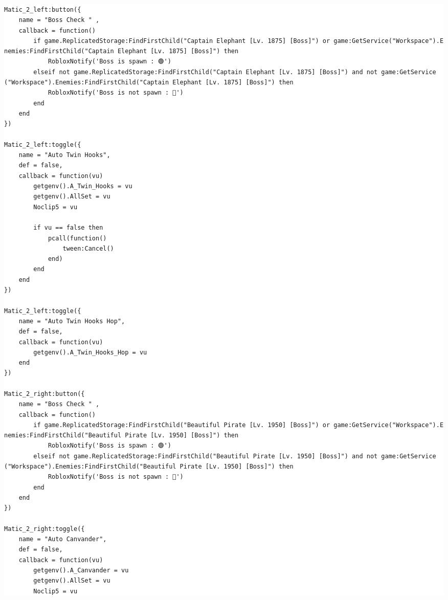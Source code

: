     Matic_2_left:button({
        name = "Boss Check " ,
        callback = function()
            if game.ReplicatedStorage:FindFirstChild("Captain Elephant [Lv. 1875] [Boss]") or game:GetService("Workspace").Enemies:FindFirstChild("Captain Elephant [Lv. 1875] [Boss]") then
                RobloxNotify('Boss is spawn : 🟢')
            elseif not game.ReplicatedStorage:FindFirstChild("Captain Elephant [Lv. 1875] [Boss]") and not game:GetService("Workspace").Enemies:FindFirstChild("Captain Elephant [Lv. 1875] [Boss]") then
                RobloxNotify('Boss is not spawn : 🔴')
            end
        end
    })

    Matic_2_left:toggle({
        name = "Auto Twin Hooks",
        def = false,
        callback = function(vu)
            getgenv().A_Twin_Hooks = vu
            getgenv().AllSet = vu
            Noclip5 = vu

            if vu == false then
                pcall(function()
                    tween:Cancel()  
                end)
            end
        end
    })

    Matic_2_left:toggle({
        name = "Auto Twin Hooks Hop",
        def = false,
        callback = function(vu)
            getgenv().A_Twin_Hooks_Hop = vu
        end
    })

    Matic_2_right:button({
        name = "Boss Check " ,
        callback = function()
            if game.ReplicatedStorage:FindFirstChild("Beautiful Pirate [Lv. 1950] [Boss]") or game:GetService("Workspace").Enemies:FindFirstChild("Beautiful Pirate [Lv. 1950] [Boss]") then
                RobloxNotify('Boss is spawn : 🟢')
            elseif not game.ReplicatedStorage:FindFirstChild("Beautiful Pirate [Lv. 1950] [Boss]") and not game:GetService("Workspace").Enemies:FindFirstChild("Beautiful Pirate [Lv. 1950] [Boss]") then
                RobloxNotify('Boss is not spawn : 🔴')
            end
        end
    })

    Matic_2_right:toggle({
        name = "Auto Canvander",
        def = false,
        callback = function(vu)
            getgenv().A_Canvander = vu
            getgenv().AllSet = vu
            Noclip5 = vu
